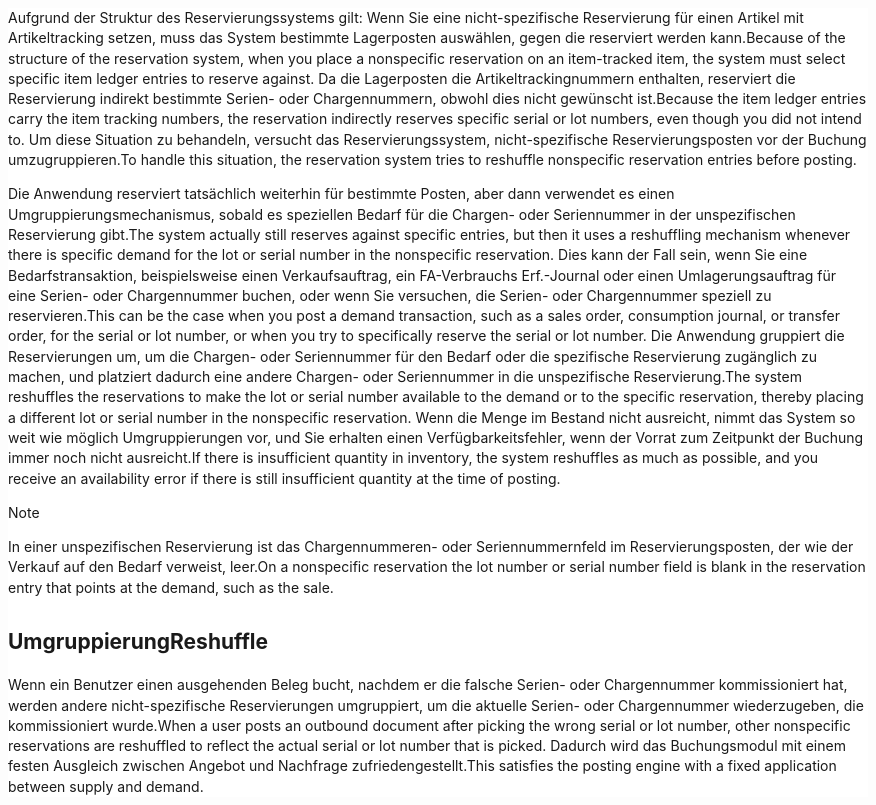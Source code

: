 <span data-ttu-id="9181e-145">Aufgrund der Struktur des Reservierungssystems gilt: Wenn Sie eine nicht-spezifische Reservierung für einen Artikel mit Artikeltracking setzen, muss das System bestimmte Lagerposten auswählen, gegen die reserviert werden kann.</span><span class="sxs-lookup"><span data-stu-id="9181e-145">Because of the structure of the reservation system, when you place a nonspecific reservation on an item-tracked item, the system must select specific item ledger entries to reserve against.</span></span> <span data-ttu-id="9181e-146">Da die Lagerposten die Artikeltrackingnummern enthalten, reserviert die Reservierung indirekt bestimmte Serien- oder Chargennummern, obwohl dies nicht gewünscht ist.</span><span class="sxs-lookup"><span data-stu-id="9181e-146">Because the item ledger entries carry the item tracking numbers, the reservation indirectly reserves specific serial or lot numbers, even though you did not intend to.</span></span> <span data-ttu-id="9181e-147">Um diese Situation zu behandeln, versucht das Reservierungssystem, nicht-spezifische Reservierungsposten vor der Buchung umzugruppieren.</span><span class="sxs-lookup"><span data-stu-id="9181e-147">To handle this situation, the reservation system tries to reshuffle nonspecific reservation entries before posting.</span></span>  
  
<span data-ttu-id="9181e-148">Die Anwendung reserviert tatsächlich weiterhin für bestimmte Posten, aber dann verwendet es einen Umgruppierungsmechanismus, sobald es speziellen Bedarf für die Chargen- oder Seriennummer in der unspezifischen Reservierung gibt.</span><span class="sxs-lookup"><span data-stu-id="9181e-148">The system actually still reserves against specific entries, but then it uses a reshuffling mechanism whenever there is specific demand for the lot or serial number in the nonspecific reservation.</span></span> <span data-ttu-id="9181e-149">Dies kann der Fall sein, wenn Sie eine Bedarfstransaktion, beispielsweise einen Verkaufsauftrag, ein FA-Verbrauchs Erf.-Journal oder einen Umlagerungsauftrag für eine Serien- oder Chargennummer buchen, oder wenn Sie versuchen, die Serien- oder Chargennummer speziell zu reservieren.</span><span class="sxs-lookup"><span data-stu-id="9181e-149">This can be the case when you post a demand transaction, such as a sales order, consumption journal, or transfer order, for the serial or lot number, or when you try to specifically reserve the serial or lot number.</span></span> <span data-ttu-id="9181e-150">Die Anwendung gruppiert die Reservierungen um, um die Chargen- oder Seriennummer für den Bedarf oder die spezifische Reservierung zugänglich zu machen, und platziert dadurch eine andere Chargen- oder Seriennummer in die unspezifische Reservierung.</span><span class="sxs-lookup"><span data-stu-id="9181e-150">The system reshuffles the reservations to make the lot or serial number available to the demand or to the specific reservation, thereby placing a different lot or serial number in the nonspecific reservation.</span></span> <span data-ttu-id="9181e-151">Wenn die Menge im Bestand nicht ausreicht, nimmt das System so weit wie möglich Umgruppierungen vor, und Sie erhalten einen Verfügbarkeitsfehler, wenn der Vorrat zum Zeitpunkt der Buchung immer noch nicht ausreicht.</span><span class="sxs-lookup"><span data-stu-id="9181e-151">If there is insufficient quantity in inventory, the system reshuffles as much as possible, and you receive an availability error if there is still insufficient quantity at the time of posting.</span></span>  
  
> [!NOTE]  
>  <span data-ttu-id="9181e-152">In einer unspezifischen Reservierung ist das Chargennummeren- oder Seriennummernfeld im Reservierungsposten, der wie der Verkauf auf den Bedarf verweist, leer.</span><span class="sxs-lookup"><span data-stu-id="9181e-152">On a nonspecific reservation the lot number or serial number field is blank in the reservation entry that points at the demand, such as the sale.</span></span>  
  
## <a name="reshuffle"></a><span data-ttu-id="9181e-153">Umgruppierung</span><span class="sxs-lookup"><span data-stu-id="9181e-153">Reshuffle</span></span>  
<span data-ttu-id="9181e-154">Wenn ein Benutzer einen ausgehenden Beleg bucht, nachdem er die falsche Serien- oder Chargennummer kommissioniert hat, werden andere nicht-spezifische Reservierungen umgruppiert, um die aktuelle Serien- oder Chargennummer wiederzugeben, die kommissioniert wurde.</span><span class="sxs-lookup"><span data-stu-id="9181e-154">When a user posts an outbound document after picking the wrong serial or lot number, other nonspecific reservations are reshuffled to reflect the actual serial or lot number that is picked.</span></span> <span data-ttu-id="9181e-155">Dadurch wird das Buchungsmodul mit einem festen Ausgleich zwischen Angebot und Nachfrage zufriedengestellt.</span><span class="sxs-lookup"><span data-stu-id="9181e-155">This satisfies the posting engine with a fixed application between supply and demand.</span></span>  
  
